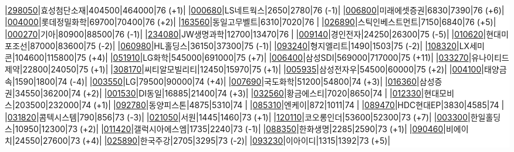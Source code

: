 |[298050](https://finance.daum.net/quotes/A298050)|효성첨단소재|404500|464000|76 (+1)|
|[000680](https://finance.daum.net/quotes/A000680)|LS네트웍스|2650|2780|76 (-1)|
|[006800](https://finance.daum.net/quotes/A006800)|미래에셋증권|6830|7390|76 (+6)|
|[004000](https://finance.daum.net/quotes/A004000)|롯데정밀화학|69700|70400|76 (+2)|
|[163560](https://finance.daum.net/quotes/A163560)|동일고무벨트|6310|7020|76 |
|[026890](https://finance.daum.net/quotes/A026890)|스틱인베스트먼트|7150|6840|76 (+5)|
|[000270](https://finance.daum.net/quotes/A000270)|기아|80900|88500|76 (-1)|
|[234080](https://finance.daum.net/quotes/A234080)|JW생명과학|12700|13470|76 |
|[009140](https://finance.daum.net/quotes/A009140)|경인전자|24250|26300|75 (-5)|
|[010620](https://finance.daum.net/quotes/A010620)|현대미포조선|87000|83600|75 (-2)|
|[060980](https://finance.daum.net/quotes/A060980)|HL홀딩스|36150|37300|75 (-1)|
|[093240](https://finance.daum.net/quotes/A093240)|형지엘리트|1490|1503|75 (-2)|
|[108320](https://finance.daum.net/quotes/A108320)|LX세미콘|104600|115800|75 (+4)|
|[051910](https://finance.daum.net/quotes/A051910)|LG화학|545000|691000|75 (+7)|
|[006400](https://finance.daum.net/quotes/A006400)|삼성SDI|569000|717000|75 (+11)|
|[033270](https://finance.daum.net/quotes/A033270)|유나이티드제약|22800|24050|75 (+1)|
|[308170](https://finance.daum.net/quotes/A308170)|씨티알모빌리티|12450|15970|75 (+1)|
|[005935](https://finance.daum.net/quotes/A005935)|삼성전자우|54500|60000|75 (+2)|
|[004100](https://finance.daum.net/quotes/A004100)|태양금속|1590|1800|74 (-4)|
|[003550](https://finance.daum.net/quotes/A003550)|LG|79500|90000|74 (+4)|
|[007690](https://finance.daum.net/quotes/A007690)|국도화학|51200|54800|74 (+3)|
|[016360](https://finance.daum.net/quotes/A016360)|삼성증권|34550|36200|74 (+2)|
|[001530](https://finance.daum.net/quotes/A001530)|DI동일|16885|21400|74 (+3)|
|[032560](https://finance.daum.net/quotes/A032560)|황금에스티|7020|8650|74 |
|[012330](https://finance.daum.net/quotes/A012330)|현대모비스|203500|232000|74 (+1)|
|[092780](https://finance.daum.net/quotes/A092780)|동양피스톤|4875|5310|74 |
|[085310](https://finance.daum.net/quotes/A085310)|엔케이|872|1011|74 |
|[089470](https://finance.daum.net/quotes/A089470)|HDC현대EP|3830|4585|74 |
|[031820](https://finance.daum.net/quotes/A031820)|콤텍시스템|790|856|73 (-3)|
|[021050](https://finance.daum.net/quotes/A021050)|서원|1445|1460|73 (+1)|
|[120110](https://finance.daum.net/quotes/A120110)|코오롱인더|53600|52300|73 (+7)|
|[003300](https://finance.daum.net/quotes/A003300)|한일홀딩스|10950|12300|73 (+2)|
|[011420](https://finance.daum.net/quotes/A011420)|갤럭시아에스엠|1735|2240|73 (-1)|
|[088350](https://finance.daum.net/quotes/A088350)|한화생명|2285|2590|73 (+1)|
|[090460](https://finance.daum.net/quotes/A090460)|비에이치|24550|27600|73 (+4)|
|[025890](https://finance.daum.net/quotes/A025890)|한국주강|2705|3295|73 (-2)|
|[093230](https://finance.daum.net/quotes/A093230)|이아이디|1315|1392|73 (+5)|